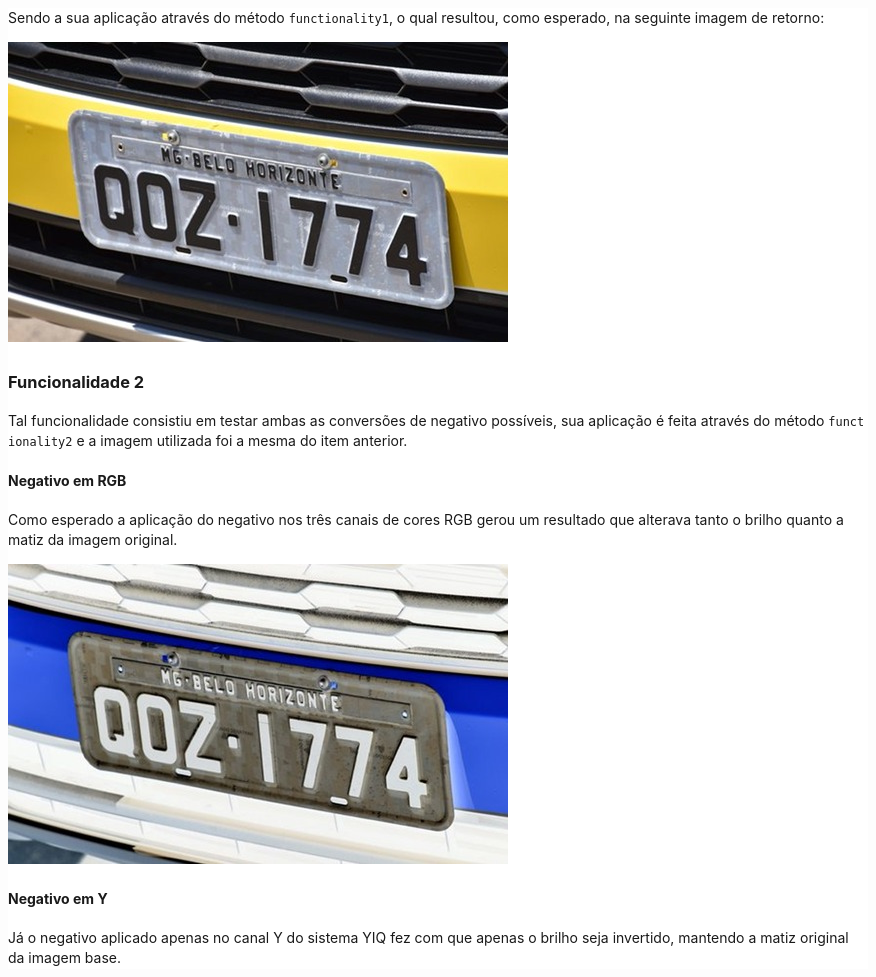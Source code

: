  Sendo a sua aplicação através do método `functionality1`, o qual resultou, como esperado, na seguinte imagem de retorno:

![Detran_Minas-Gerais(rgb-yiq-rgb).png](https://github.com/Drayton80/University-DigitalImageProcessing/blob/main/Module%20I/images/Detran_Minas-Gerais(rgb-yiq-rgb).png?raw=true)

### Funcionalidade 2

Tal funcionalidade consistiu em testar ambas as conversões de negativo possíveis, sua aplicação é feita através do método `functionality2` e a imagem utilizada foi a mesma do item anterior. 

#### Negativo em RGB

Como esperado a aplicação do negativo nos três canais de cores RGB gerou um resultado que alterava tanto o brilho quanto a matiz da imagem original.

![Detran_Minas-Gerais(negative-rgb).png](https://github.com/Drayton80/University-DigitalImageProcessing/blob/main/Module%20I/images/Detran_Minas-Gerais(negative-rgb).png?raw=true)

#### Negativo em Y

Já o negativo aplicado apenas no canal Y do sistema YIQ fez com que apenas o brilho seja invertido, mantendo a matiz original da imagem base.
